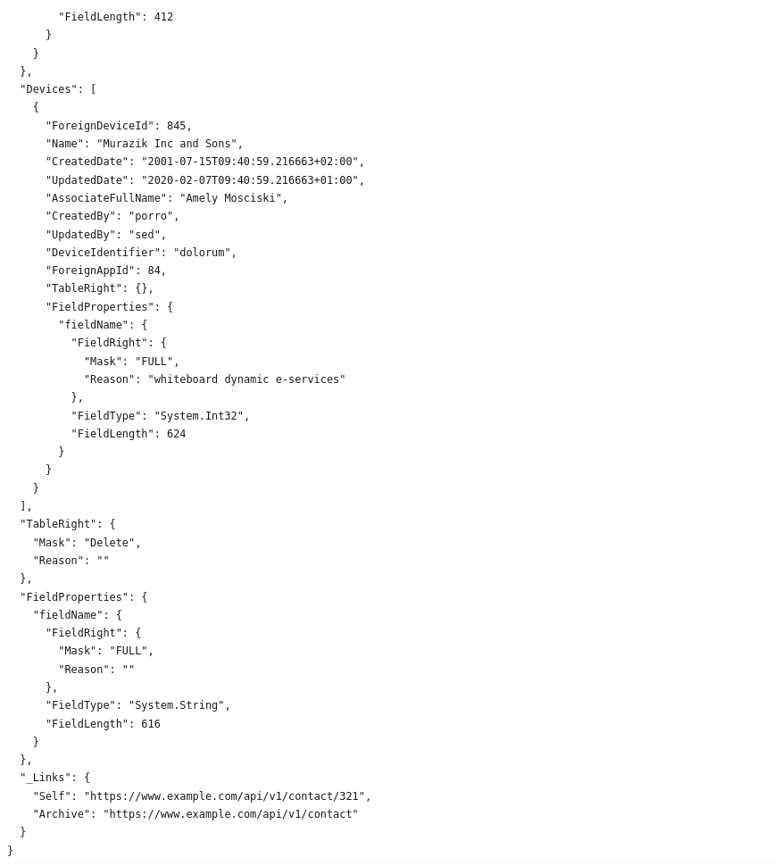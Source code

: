 ```http_
        "FieldLength": 412
      }
    }
  },
  "Devices": [
    {
      "ForeignDeviceId": 845,
      "Name": "Murazik Inc and Sons",
      "CreatedDate": "2001-07-15T09:40:59.216663+02:00",
      "UpdatedDate": "2020-02-07T09:40:59.216663+01:00",
      "AssociateFullName": "Amely Mosciski",
      "CreatedBy": "porro",
      "UpdatedBy": "sed",
      "DeviceIdentifier": "dolorum",
      "ForeignAppId": 84,
      "TableRight": {},
      "FieldProperties": {
        "fieldName": {
          "FieldRight": {
            "Mask": "FULL",
            "Reason": "whiteboard dynamic e-services"
          },
          "FieldType": "System.Int32",
          "FieldLength": 624
        }
      }
    }
  ],
  "TableRight": {
    "Mask": "Delete",
    "Reason": ""
  },
  "FieldProperties": {
    "fieldName": {
      "FieldRight": {
        "Mask": "FULL",
        "Reason": ""
      },
      "FieldType": "System.String",
      "FieldLength": 616
    }
  },
  "_Links": {
    "Self": "https://www.example.com/api/v1/contact/321",
    "Archive": "https://www.example.com/api/v1/contact"
  }
}
```